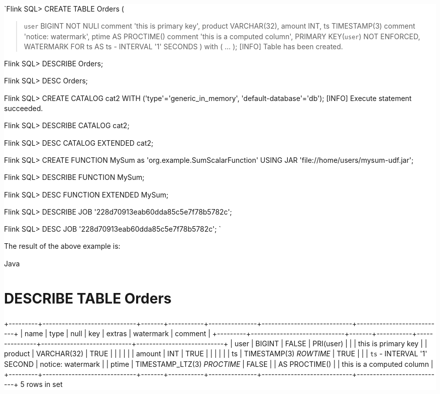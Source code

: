 `Flink SQL> CREATE TABLE Orders (
>  `user` BIGINT NOT NULl comment 'this is primary key',
>  product VARCHAR(32),
>  amount INT,
>  ts TIMESTAMP(3) comment 'notice: watermark',
>  ptime AS PROCTIME() comment 'this is a computed column',
>  PRIMARY KEY(`user`) NOT ENFORCED,
>  WATERMARK FOR ts AS ts - INTERVAL '1' SECONDS
> ) with (
>  ...
> );
[INFO] Table has been created.

Flink SQL> DESCRIBE Orders;

Flink SQL> DESC Orders;

Flink SQL> CREATE CATALOG cat2 WITH ('type'='generic_in_memory', 'default-database'='db');
[INFO] Execute statement succeeded.

Flink SQL> DESCRIBE CATALOG cat2;

Flink SQL> DESC CATALOG EXTENDED cat2;

Flink SQL> CREATE FUNCTION MySum as 'org.example.SumScalarFunction' USING JAR 'file://home/users/mysum-udf.jar';

Flink SQL> DESCRIBE FUNCTION MySum;

Flink SQL> DESC FUNCTION EXTENDED MySum;
      
Flink SQL> DESCRIBE JOB '228d70913eab60dda85c5e7f78b5782c';
      
Flink SQL> DESC JOB '228d70913eab60dda85c5e7f78b5782c';
`

The result of the above example is:






Java
# DESCRIBE TABLE Orders
+---------+-----------------------------+-------+-----------+---------------+----------------------------+---------------------------+
|    name |                        type |  null |       key |        extras |                  watermark |                   comment |
+---------+-----------------------------+-------+-----------+---------------+----------------------------+---------------------------+
|    user |                      BIGINT | FALSE | PRI(user) |               |                            |       this is primary key |
| product |                 VARCHAR(32) |  TRUE |           |               |                            |                           |
|  amount |                         INT |  TRUE |           |               |                            |                           |
|      ts |      TIMESTAMP(3) *ROWTIME* |  TRUE |           |               | `ts` - INTERVAL '1' SECOND |         notice: watermark |
|   ptime | TIMESTAMP_LTZ(3) *PROCTIME* | FALSE |           | AS PROCTIME() |                            | this is a computed column |
+---------+-----------------------------+-------+-----------+---------------+----------------------------+---------------------------+
5 rows in set
